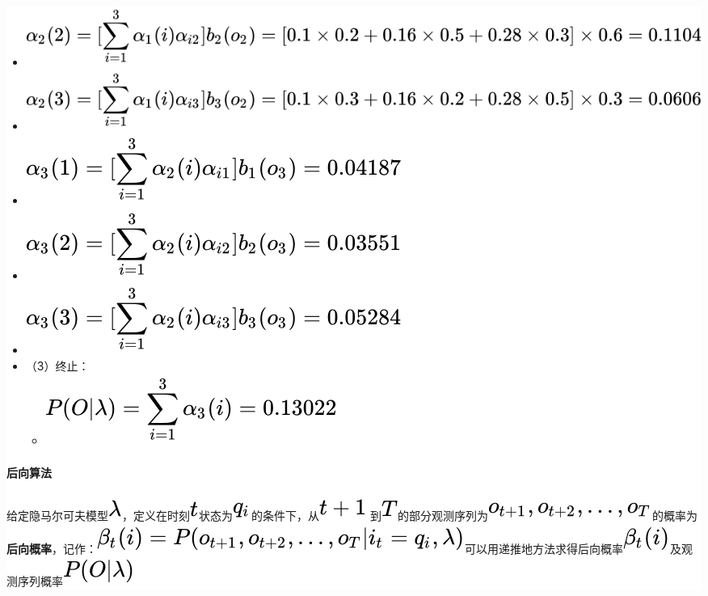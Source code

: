    - ![](./img/871ebc9654769f0cf5fa9fec6135e31b.svg)
   - ![](./img/9bddcfea41dc7e553f576b1fc04bbe04.svg)
   - ![](./img/3e96ae580bfb10767c68b82d2d6201c9.svg)
   - ![](./img/066f5fddeb701a62bf097478016c859d.svg)
   - ![](./img/44f36ae4db28c1d1476b4d1d007d0dd1.svg)
- （3）终止：
   - ![](./img/28fed09d9184fd5373dc581b5e8922bb.svg)

<a name="6fb815d9"></a>
#### 后向算法

给定隐马尔可夫模型![](./img/c6a6eb61fd9c6c913da73b3642ca147d.svg)，定义在时刻![](./img/e358efa489f58062f10dd7316b65649e.svg)状态为![](./img/da326f7200e158a864695985b2e2f095.svg)的条件下，从![](./img/43c98a64bcde4857b095743482e04281.svg) 到![](./img/b9ece18c950afbfa6b0fdbfa4ff731d3.svg)的部分观测序列为![](./img/5799dab2d3328f8f5d97a830d01015b5.svg)的概率为**后向概率**，记作：![](./img/4f785ba4b3deea847d5c57d380f82bfa.svg)可以用递推地方法求得后向概率![](./img/e2cf72393f4a898513a0bda08d1b1e22.svg)及观测序列概率![](./img/6f9122ed89c22df2e6263ed956b37a63.svg)
